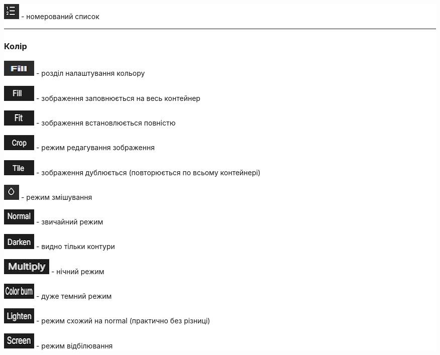 ![Alt text](./icons/numbered_list.jpg) - номерований список

---
### Колір
![Alt text](./icons/fill.jpg) - розділ налаштування кольору

![Alt text](./icons/fill_image.jpg) - зображення заповнюється на весь контейнер

![Alt text](./icons/fit_image.jpg) - зображення встановлюється повністю

![Alt text](./icons/image_crop.jpg) - режим редагування зображення

![Alt text](./icons/tile_image.jpg) - зображення дублюється (повторюється по всьому контейнері)

![Alt text](./icons/blend_mode.jpg) - режим змішування

![Alt text](./icons/fill_blend_normal.jpg) - звичайний режим

![Alt text](./icons/fill_blend_darken.jpg) - видно тільки контури

![Alt text](./icons/fill_blend_multiply.jpg) - нічний режим

![Alt text](./icons/fill_blend_color_blum.jpg) - дуже темний режим

![Alt text](./icons/fill_blend_lighten.jpg) - режим схожий на normal (практично без різниці)

![Alt text](./icons/fill_blend_screen.jpg) - режим відбілювання
